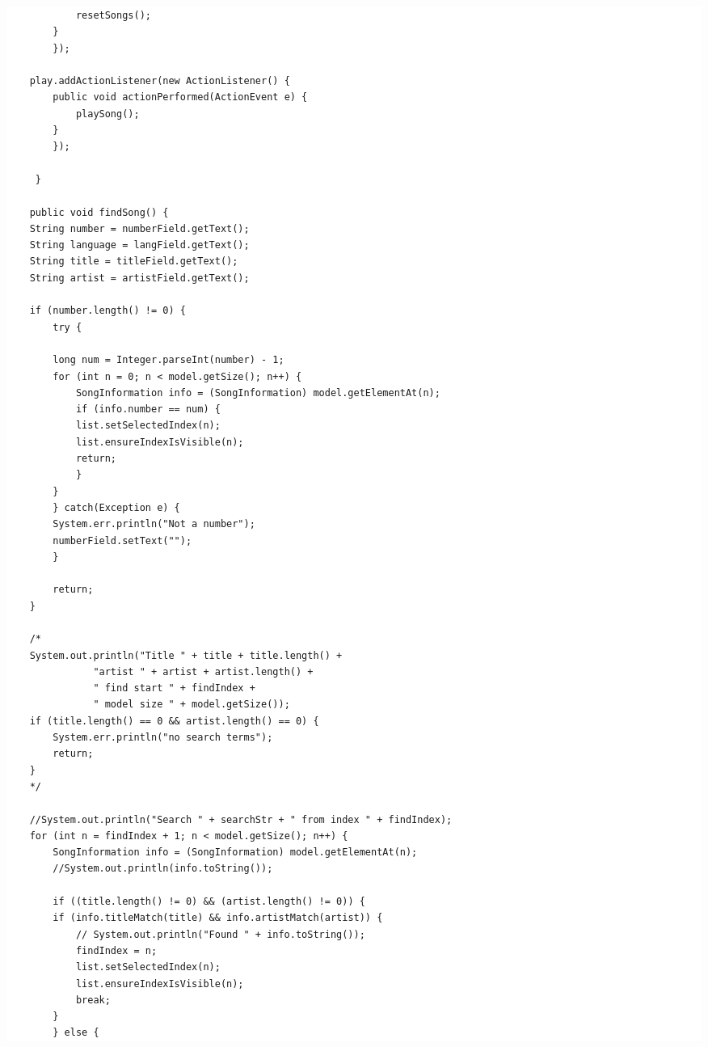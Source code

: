 ```
		    resetSongs();
		}
	    });

	play.addActionListener(new ActionListener() {
		public void actionPerformed(ActionEvent e) {
		    playSong();
		}
	    });
 
     }

    public void findSong() {
	String number = numberField.getText();
	String language = langField.getText();
	String title = titleField.getText();
	String artist = artistField.getText();

	if (number.length() != 0) {
	    try {

		long num = Integer.parseInt(number) - 1;
		for (int n = 0; n < model.getSize(); n++) {
		    SongInformation info = (SongInformation) model.getElementAt(n);
		    if (info.number == num) {
			list.setSelectedIndex(n);
			list.ensureIndexIsVisible(n);
			return;
		    }
		}
	    } catch(Exception e) {
		System.err.println("Not a number");
		numberField.setText("");
	    }

	    return;
	}

	/*
	System.out.println("Title " + title + title.length() + 
			   "artist " + artist + artist.length() +
			   " find start " + findIndex +
			   " model size " + model.getSize());
	if (title.length() == 0 && artist.length() == 0) {
	    System.err.println("no search terms");
	    return;
	}
	*/

	//System.out.println("Search " + searchStr + " from index " + findIndex);
	for (int n = findIndex + 1; n < model.getSize(); n++) {
	    SongInformation info = (SongInformation) model.getElementAt(n);
	    //System.out.println(info.toString());

	    if ((title.length() != 0) && (artist.length() != 0)) {
		if (info.titleMatch(title) && info.artistMatch(artist)) {
		    // System.out.println("Found " + info.toString());
			findIndex = n;
			list.setSelectedIndex(n);
			list.ensureIndexIsVisible(n);
			break;
		}
	    } else {
```